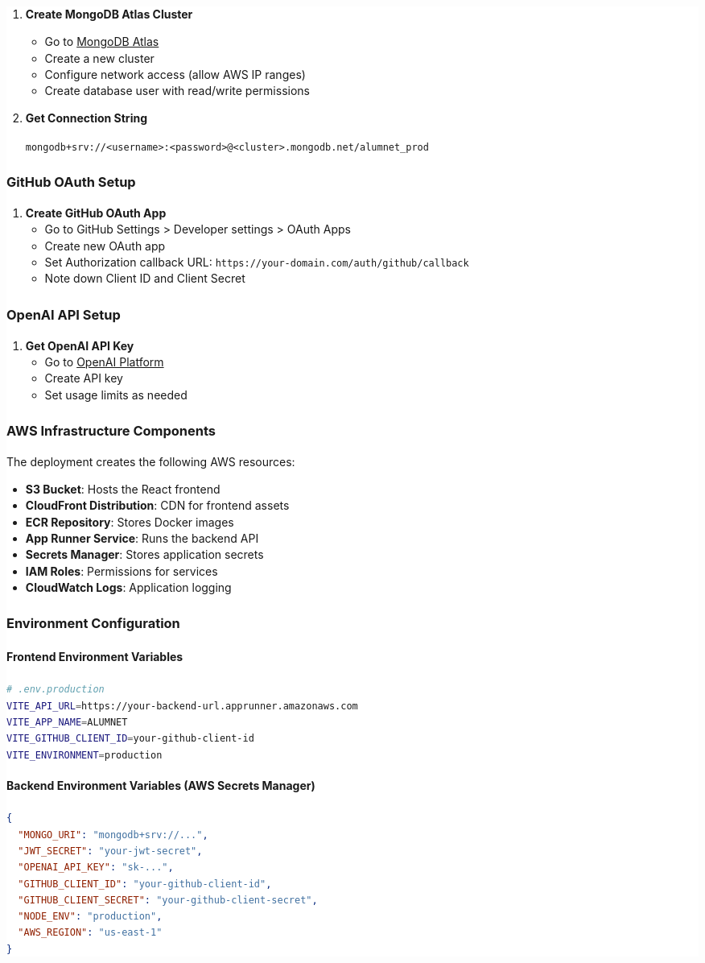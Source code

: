1. **Create MongoDB Atlas Cluster**
   - Go to [MongoDB Atlas](https://cloud.mongodb.com/)
   - Create a new cluster
   - Configure network access (allow AWS IP ranges)
   - Create database user with read/write permissions

2. **Get Connection String**
   ```
   mongodb+srv://<username>:<password>@<cluster>.mongodb.net/alumnet_prod
   ```

### GitHub OAuth Setup

1. **Create GitHub OAuth App**
   - Go to GitHub Settings > Developer settings > OAuth Apps
   - Create new OAuth app
   - Set Authorization callback URL: `https://your-domain.com/auth/github/callback`
   - Note down Client ID and Client Secret

### OpenAI API Setup

1. **Get OpenAI API Key**
   - Go to [OpenAI Platform](https://platform.openai.com/)
   - Create API key
   - Set usage limits as needed

### AWS Infrastructure Components

The deployment creates the following AWS resources:

- **S3 Bucket**: Hosts the React frontend
- **CloudFront Distribution**: CDN for frontend assets
- **ECR Repository**: Stores Docker images
- **App Runner Service**: Runs the backend API
- **Secrets Manager**: Stores application secrets
- **IAM Roles**: Permissions for services
- **CloudWatch Logs**: Application logging

### Environment Configuration

#### Frontend Environment Variables
```bash
# .env.production
VITE_API_URL=https://your-backend-url.apprunner.amazonaws.com
VITE_APP_NAME=ALUMNET
VITE_GITHUB_CLIENT_ID=your-github-client-id
VITE_ENVIRONMENT=production
```

#### Backend Environment Variables (AWS Secrets Manager)
```json
{
  "MONGO_URI": "mongodb+srv://...",
  "JWT_SECRET": "your-jwt-secret",
  "OPENAI_API_KEY": "sk-...",
  "GITHUB_CLIENT_ID": "your-github-client-id",
  "GITHUB_CLIENT_SECRET": "your-github-client-secret",
  "NODE_ENV": "production",
  "AWS_REGION": "us-east-1"
}
```
